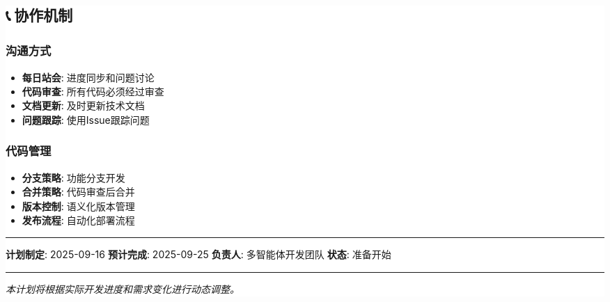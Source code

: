 
## 📞 协作机制

### 沟通方式
- **每日站会**: 进度同步和问题讨论
- **代码审查**: 所有代码必须经过审查
- **文档更新**: 及时更新技术文档
- **问题跟踪**: 使用Issue跟踪问题

### 代码管理
- **分支策略**: 功能分支开发
- **合并策略**: 代码审查后合并
- **版本控制**: 语义化版本管理
- **发布流程**: 自动化部署流程

---

**计划制定**: 2025-09-16
**预计完成**: 2025-09-25
**负责人**: 多智能体开发团队
**状态**: 准备开始

---

*本计划将根据实际开发进度和需求变化进行动态调整。*
